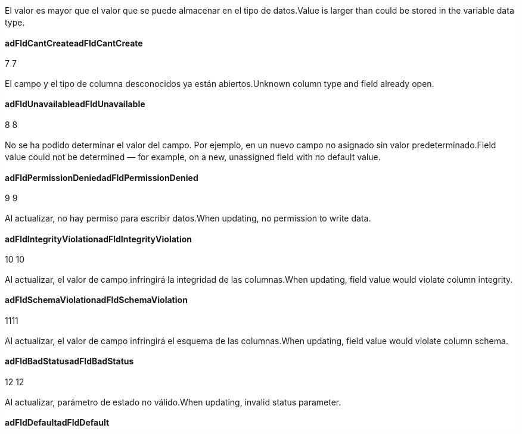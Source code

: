 <td><p><span data-ttu-id="5492c-221">El valor es mayor que el valor que se puede almacenar en el tipo de datos.</span><span class="sxs-lookup"><span data-stu-id="5492c-221">Value is larger than could be stored in the variable data type.</span></span></p></td>
</tr>
<tr class="even">
<td><p><span data-ttu-id="5492c-222"><strong>adFldCantCreate</strong></span><span class="sxs-lookup"><span data-stu-id="5492c-222"><strong>adFldCantCreate</strong></span></span></p></td>
<td><p><span data-ttu-id="5492c-223">7 </span><span class="sxs-lookup"><span data-stu-id="5492c-223">7</span></span></p></td>
<td><p><span data-ttu-id="5492c-224">El campo y el tipo de columna desconocidos ya están abiertos.</span><span class="sxs-lookup"><span data-stu-id="5492c-224">Unknown column type and field already open.</span></span></p></td>
</tr>
<tr class="odd">
<td><p><span data-ttu-id="5492c-225"><strong>adFldUnavailable</strong></span><span class="sxs-lookup"><span data-stu-id="5492c-225"><strong>adFldUnavailable</strong></span></span></p></td>
<td><p><span data-ttu-id="5492c-226">8 </span><span class="sxs-lookup"><span data-stu-id="5492c-226">8</span></span></p></td>
<td><p><span data-ttu-id="5492c-227">No se ha podido determinar el valor del campo. Por ejemplo, en un nuevo campo no asignado sin valor predeterminado.</span><span class="sxs-lookup"><span data-stu-id="5492c-227">Field value could not be determined — for example, on a new, unassigned field with no default value.</span></span></p></td>
</tr>
<tr class="even">
<td><p><span data-ttu-id="5492c-228"><strong>adFldPermissionDenied</strong></span><span class="sxs-lookup"><span data-stu-id="5492c-228"><strong>adFldPermissionDenied</strong></span></span></p></td>
<td><p><span data-ttu-id="5492c-229">9 </span><span class="sxs-lookup"><span data-stu-id="5492c-229">9</span></span></p></td>
<td><p><span data-ttu-id="5492c-230">Al actualizar, no hay permiso para escribir datos.</span><span class="sxs-lookup"><span data-stu-id="5492c-230">When updating, no permission to write data.</span></span></p></td>
</tr>
<tr class="odd">
<td><p><span data-ttu-id="5492c-231"><strong>adFldIntegrityViolation</strong></span><span class="sxs-lookup"><span data-stu-id="5492c-231"><strong>adFldIntegrityViolation</strong></span></span></p></td>
<td><p><span data-ttu-id="5492c-232">10  </span><span class="sxs-lookup"><span data-stu-id="5492c-232">10</span></span></p></td>
<td><p><span data-ttu-id="5492c-233">Al actualizar, el valor de campo infringirá la integridad de las columnas.</span><span class="sxs-lookup"><span data-stu-id="5492c-233">When updating, field value would violate column integrity.</span></span></p></td>
</tr>
<tr class="even">
<td><p><span data-ttu-id="5492c-234"><strong>adFldSchemaViolation</strong></span><span class="sxs-lookup"><span data-stu-id="5492c-234"><strong>adFldSchemaViolation</strong></span></span></p></td>
<td><p><span data-ttu-id="5492c-235">11</span><span class="sxs-lookup"><span data-stu-id="5492c-235">11</span></span></p></td>
<td><p><span data-ttu-id="5492c-236">Al actualizar, el valor de campo infringirá el esquema de las columnas.</span><span class="sxs-lookup"><span data-stu-id="5492c-236">When updating, field value would violate column schema.</span></span></p></td>
</tr>
<tr class="odd">
<td><p><span data-ttu-id="5492c-237"><strong>adFldBadStatus</strong></span><span class="sxs-lookup"><span data-stu-id="5492c-237"><strong>adFldBadStatus</strong></span></span></p></td>
<td><p><span data-ttu-id="5492c-238">12 </span><span class="sxs-lookup"><span data-stu-id="5492c-238">12</span></span></p></td>
<td><p><span data-ttu-id="5492c-239">Al actualizar, parámetro de estado no válido.</span><span class="sxs-lookup"><span data-stu-id="5492c-239">When updating, invalid status parameter.</span></span></p></td>
</tr>
<tr class="even">
<td><p><span data-ttu-id="5492c-240"><strong>adFldDefault</strong></span><span class="sxs-lookup"><span data-stu-id="5492c-240"><strong>adFldDefault</strong></span></span></p></td>